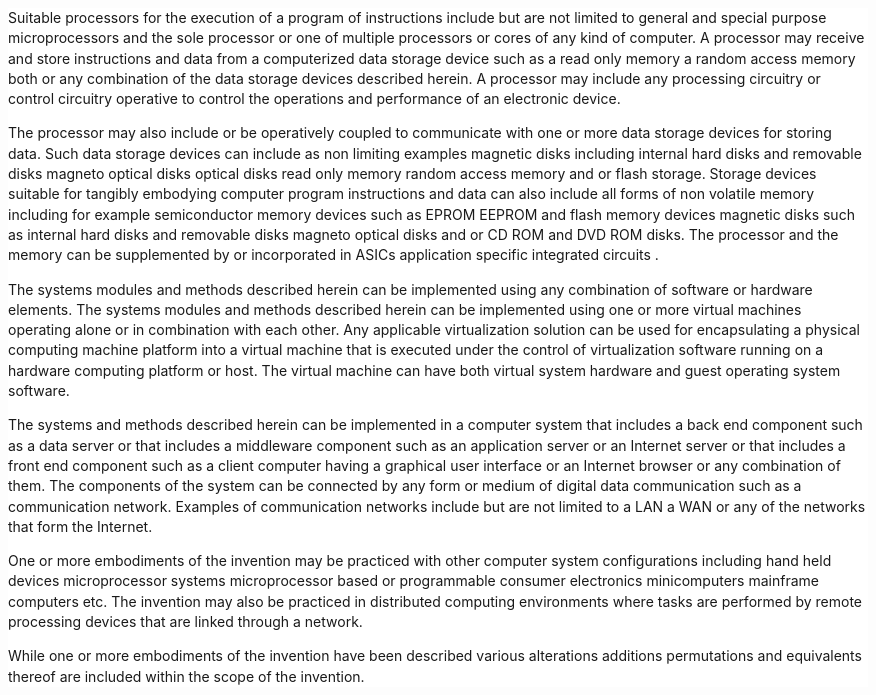 Suitable processors for the execution of a program of instructions include but are not limited to general and special purpose microprocessors and the sole processor or one of multiple processors or cores of any kind of computer. A processor may receive and store instructions and data from a computerized data storage device such as a read only memory a random access memory both or any combination of the data storage devices described herein. A processor may include any processing circuitry or control circuitry operative to control the operations and performance of an electronic device.

The processor may also include or be operatively coupled to communicate with one or more data storage devices for storing data. Such data storage devices can include as non limiting examples magnetic disks including internal hard disks and removable disks magneto optical disks optical disks read only memory random access memory and or flash storage. Storage devices suitable for tangibly embodying computer program instructions and data can also include all forms of non volatile memory including for example semiconductor memory devices such as EPROM EEPROM and flash memory devices magnetic disks such as internal hard disks and removable disks magneto optical disks and or CD ROM and DVD ROM disks. The processor and the memory can be supplemented by or incorporated in ASICs application specific integrated circuits .

The systems modules and methods described herein can be implemented using any combination of software or hardware elements. The systems modules and methods described herein can be implemented using one or more virtual machines operating alone or in combination with each other. Any applicable virtualization solution can be used for encapsulating a physical computing machine platform into a virtual machine that is executed under the control of virtualization software running on a hardware computing platform or host. The virtual machine can have both virtual system hardware and guest operating system software.

The systems and methods described herein can be implemented in a computer system that includes a back end component such as a data server or that includes a middleware component such as an application server or an Internet server or that includes a front end component such as a client computer having a graphical user interface or an Internet browser or any combination of them. The components of the system can be connected by any form or medium of digital data communication such as a communication network. Examples of communication networks include but are not limited to a LAN a WAN or any of the networks that form the Internet.

One or more embodiments of the invention may be practiced with other computer system configurations including hand held devices microprocessor systems microprocessor based or programmable consumer electronics minicomputers mainframe computers etc. The invention may also be practiced in distributed computing environments where tasks are performed by remote processing devices that are linked through a network.

While one or more embodiments of the invention have been described various alterations additions permutations and equivalents thereof are included within the scope of the invention.

